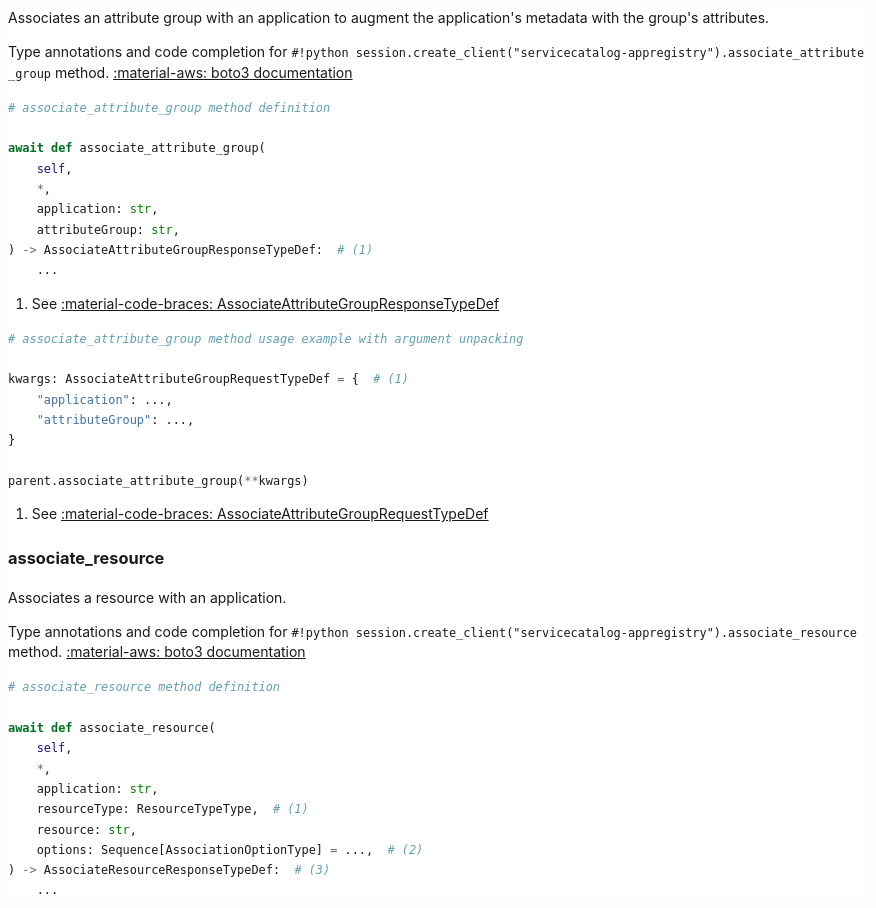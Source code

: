 Associates an attribute group with an application to augment the application's
metadata with the group's attributes.

Type annotations and code completion for `#!python session.create_client("servicecatalog-appregistry").associate_attribute_group` method.
[:material-aws: boto3 documentation](https://boto3.amazonaws.com/v1/documentation/api/latest/reference/services/servicecatalog-appregistry/client/associate_attribute_group.html)

```python
# associate_attribute_group method definition

await def associate_attribute_group(
    self,
    *,
    application: str,
    attributeGroup: str,
) -> AssociateAttributeGroupResponseTypeDef:  # (1)
    ...
```

1. See [:material-code-braces: AssociateAttributeGroupResponseTypeDef](./type_defs.md#associateattributegroupresponsetypedef) 


```python
# associate_attribute_group method usage example with argument unpacking

kwargs: AssociateAttributeGroupRequestTypeDef = {  # (1)
    "application": ...,
    "attributeGroup": ...,
}

parent.associate_attribute_group(**kwargs)
```

1. See [:material-code-braces: AssociateAttributeGroupRequestTypeDef](./type_defs.md#associateattributegrouprequesttypedef) 

### associate\_resource

Associates a resource with an application.

Type annotations and code completion for `#!python session.create_client("servicecatalog-appregistry").associate_resource` method.
[:material-aws: boto3 documentation](https://boto3.amazonaws.com/v1/documentation/api/latest/reference/services/servicecatalog-appregistry/client/associate_resource.html)

```python
# associate_resource method definition

await def associate_resource(
    self,
    *,
    application: str,
    resourceType: ResourceTypeType,  # (1)
    resource: str,
    options: Sequence[AssociationOptionType] = ...,  # (2)
) -> AssociateResourceResponseTypeDef:  # (3)
    ...
```
